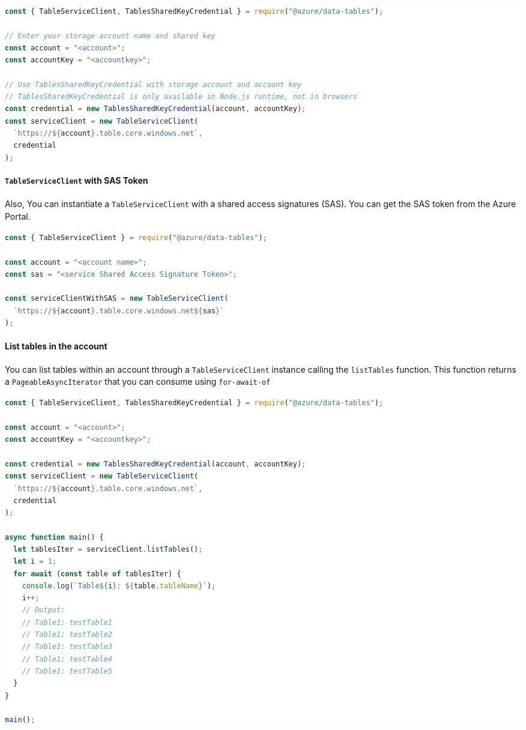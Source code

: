 ```javascript
const { TableServiceClient, TablesSharedKeyCredential } = require("@azure/data-tables");

// Enter your storage account name and shared key
const account = "<account>";
const accountKey = "<accountkey>";

// Use TablesSharedKeyCredential with storage account and account key
// TablesSharedKeyCredential is only available in Node.js runtime, not in browsers
const credential = new TablesSharedKeyCredential(account, accountKey);
const serviceClient = new TableServiceClient(
  `https://${account}.table.core.windows.net`,
  credential
);
```

#### `TableServiceClient` with SAS Token

Also, You can instantiate a `TableServiceClient` with a shared access signatures (SAS). You can get the SAS token from the Azure Portal.

```javascript
const { TableServiceClient } = require("@azure/data-tables");

const account = "<account name>";
const sas = "<service Shared Access Signature Token>";

const serviceClientWithSAS = new TableServiceClient(
  `https://${account}.table.core.windows.net${sas}`
);
```

#### List tables in the account

You can list tables within an account through a `TableServiceClient` instance calling the `listTables` function. This function returns a `PageableAsyncIterator` that you can consume using `for-await-of`

```javascript
const { TableServiceClient, TablesSharedKeyCredential } = require("@azure/data-tables");

const account = "<account>";
const accountKey = "<accountkey>";

const credential = new TablesSharedKeyCredential(account, accountKey);
const serviceClient = new TableServiceClient(
  `https://${account}.table.core.windows.net`,
  credential
);

async function main() {
  let tablesIter = serviceClient.listTables();
  let i = 1;
  for await (const table of tablesIter) {
    console.log(`Table${i}: ${table.tableName}`);
    i++;
    // Output:
    // Table1: testTable1
    // Table1: testTable2
    // Table1: testTable3
    // Table1: testTable4
    // Table1: testTable5
  }
}

main();
```